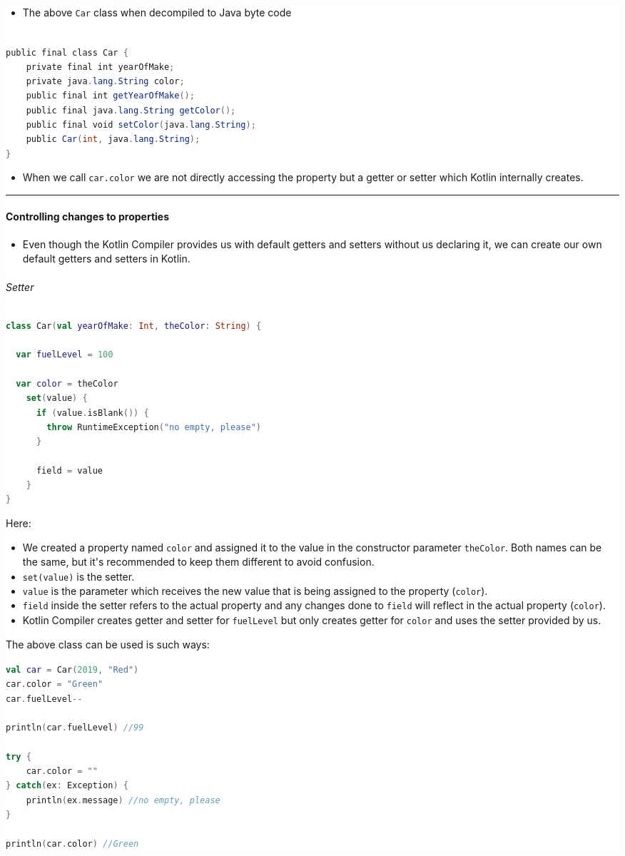 - The above  `Car` class when decompiled to Java byte code 
```java

public final class Car {  
	private final int yearOfMake;  
	private java.lang.String color;  
	public final int getYearOfMake();  
	public final java.lang.String getColor();   
	public final void setColor(java.lang.String);   
	public Car(int, java.lang.String);
}
```

- When we call `car.color` we are not directly accessing the property but a getter or setter which Kotlin internally creates.

___

#### Controlling changes to properties

- Even though the Kotlin Compiler provides us with default getters and setters without us declaring it, we can create our own default getters and setters in Kotlin.

###### Setter
```kotlin
class Car(val yearOfMake: Int, theColor: String) {

  var fuelLevel = 100
  
  var color = theColor
    set(value) {
      if (value.isBlank()) {
        throw RuntimeException("no empty, please")
      }

      field = value
    }
}
```

Here:
- We created a property named `color` and assigned it to the value in the constructor parameter `theColor`. Both names can be the same, but it's recommended to keep them different to avoid confusion. 
- `set(value)` is the setter. 
- `value` is the parameter which receives the new value that is being assigned to the property (`color`).
- `field` inside the setter refers to the actual property and any changes done to `field` will reflect in the actual property (`color`).
- Kotlin Compiler creates getter and setter for `fuelLevel` but only creates getter for `color` and uses the setter provided by us.


The above class can be used is such ways:
```kotlin
val car = Car(2019, "Red")
car.color = "Green"
car.fuelLevel--  

println(car.fuelLevel) //99

try {
    car.color = ""
} catch(ex: Exception) {
    println(ex.message) //no empty, please
}

println(car.color) //Green
```